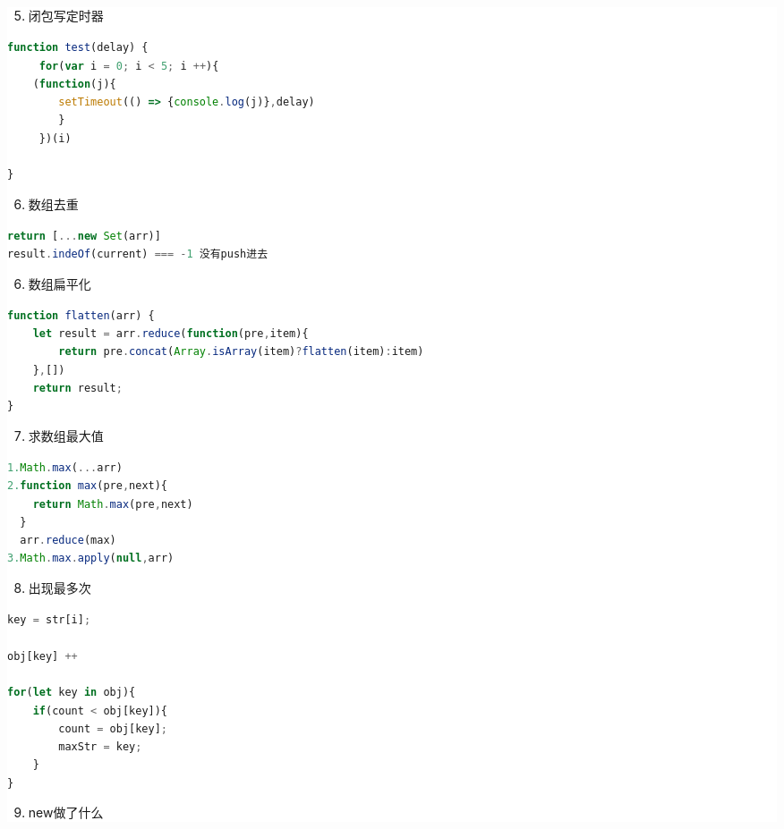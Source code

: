 5. 闭包写定时器

```js
function test(delay) {
     for(var i = 0; i < 5; i ++){
    (function(j){
        setTimeout(() => {console.log(j)},delay)
   		}  
     })(i)
    
}
```

6. 数组去重

```js
return [...new Set(arr)]
result.indeOf(current) === -1 没有push进去
```

6. 数组扁平化

```js
function flatten(arr) {
    let result = arr.reduce(function(pre,item){
        return pre.concat(Array.isArray(item)?flatten(item):item)
    },[])
    return result;
}
```

7. 求数组最大值

```js
1.Math.max(...arr)
2.function max(pre,next){
    return Math.max(pre,next)
  }
  arr.reduce(max)
3.Math.max.apply(null,arr)
```

8. 出现最多次

```js
key = str[i];

obj[key] ++

for(let key in obj){
    if(count < obj[key]){
        count = obj[key];
        maxStr = key;
    }
}
```

9. new做了什么

